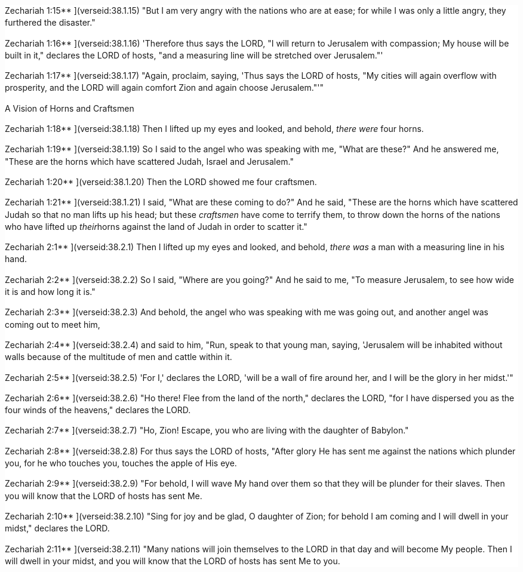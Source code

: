 Zechariah 1:15** ](verseid:38.1.15) "But I am very angry with the nations who are at ease; for while I was only a little angry, they furthered the disaster."

Zechariah 1:16** ](verseid:38.1.16) 'Therefore thus says the LORD, "I will return to Jerusalem with compassion; My house will be built in it," declares the LORD of hosts, "and a measuring line will be stretched over Jerusalem."'

Zechariah 1:17** ](verseid:38.1.17) "Again, proclaim, saying, 'Thus says the LORD of hosts, "My cities will again overflow with prosperity, and the LORD will again comfort Zion and again choose Jerusalem."'"

A Vision of Horns and Craftsmen

Zechariah 1:18** ](verseid:38.1.18) Then I lifted up my eyes and looked, and behold, *there were* four horns.

Zechariah 1:19** ](verseid:38.1.19) So I said to the angel who was speaking with me, "What are these?" And he answered me, "These are the horns which have scattered Judah, Israel and Jerusalem."

Zechariah 1:20** ](verseid:38.1.20) Then the LORD showed me four craftsmen.

Zechariah 1:21** ](verseid:38.1.21) I said, "What are these coming to do?" And he said, "These are the horns which have scattered Judah so that no man lifts up his head; but these *craftsmen* have come to terrify them, to throw down the horns of the nations who have lifted up *their*horns against the land of Judah in order to scatter it."

Zechariah 2:1** ](verseid:38.2.1) Then I lifted up my eyes and looked, and behold, *there was* a man with a measuring line in his hand.

Zechariah 2:2** ](verseid:38.2.2) So I said, "Where are you going?" And he said to me, "To measure Jerusalem, to see how wide it is and how long it is."

Zechariah 2:3** ](verseid:38.2.3) And behold, the angel who was speaking with me was going out, and another angel was coming out to meet him,

Zechariah 2:4** ](verseid:38.2.4) and said to him, "Run, speak to that young man, saying, 'Jerusalem will be inhabited without walls because of the multitude of men and cattle within it.

Zechariah 2:5** ](verseid:38.2.5) 'For I,' declares the LORD, 'will be a wall of fire around her, and I will be the glory in her midst.'"

Zechariah 2:6** ](verseid:38.2.6) "Ho there! Flee from the land of the north," declares the LORD, "for I have dispersed you as the four winds of the heavens," declares the LORD.

Zechariah 2:7** ](verseid:38.2.7) "Ho, Zion! Escape, you who are living with the daughter of Babylon."

Zechariah 2:8** ](verseid:38.2.8) For thus says the LORD of hosts, "After glory He has sent me against the nations which plunder you, for he who touches you, touches the apple of His eye.

Zechariah 2:9** ](verseid:38.2.9) "For behold, I will wave My hand over them so that they will be plunder for their slaves. Then you will know that the LORD of hosts has sent Me.

Zechariah 2:10** ](verseid:38.2.10) "Sing for joy and be glad, O daughter of Zion; for behold I am coming and I will dwell in your midst," declares the LORD.

Zechariah 2:11** ](verseid:38.2.11) "Many nations will join themselves to the LORD in that day and will become My people. Then I will dwell in your midst, and you will know that the LORD of hosts has sent Me to you.
